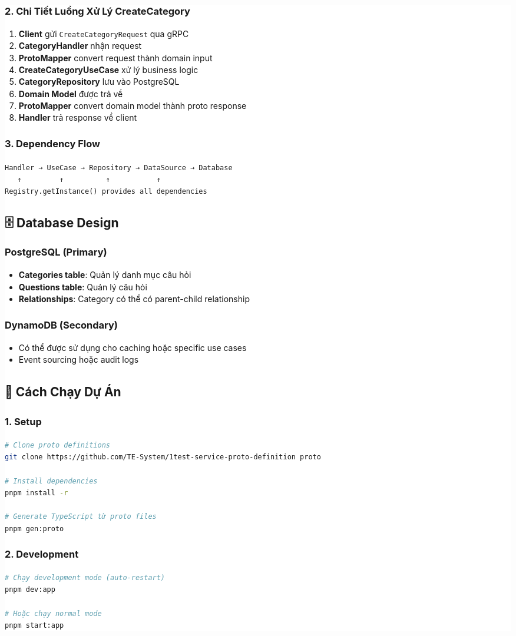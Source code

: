 ### 2. Chi Tiết Luồng Xử Lý CreateCategory

1. **Client** gửi `CreateCategoryRequest` qua gRPC
2. **CategoryHandler** nhận request
3. **ProtoMapper** convert request thành domain input
4. **CreateCategoryUseCase** xử lý business logic
5. **CategoryRepository** lưu vào PostgreSQL
6. **Domain Model** được trả về
7. **ProtoMapper** convert domain model thành proto response
8. **Handler** trả response về client

### 3. Dependency Flow

```
Handler → UseCase → Repository → DataSource → Database
   ↑         ↑          ↑           ↑
Registry.getInstance() provides all dependencies
```

## 🗄️ Database Design

### PostgreSQL (Primary)

- **Categories table**: Quản lý danh mục câu hỏi
- **Questions table**: Quản lý câu hỏi
- **Relationships**: Category có thể có parent-child relationship

### DynamoDB (Secondary)

- Có thể được sử dụng cho caching hoặc specific use cases
- Event sourcing hoặc audit logs

## 🚀 Cách Chạy Dự Án

### 1. Setup

```bash
# Clone proto definitions
git clone https://github.com/TE-System/1test-service-proto-definition proto

# Install dependencies
pnpm install -r

# Generate TypeScript từ proto files
pnpm gen:proto
```

### 2. Development

```bash
# Chạy development mode (auto-restart)
pnpm dev:app

# Hoặc chạy normal mode
pnpm start:app
```
